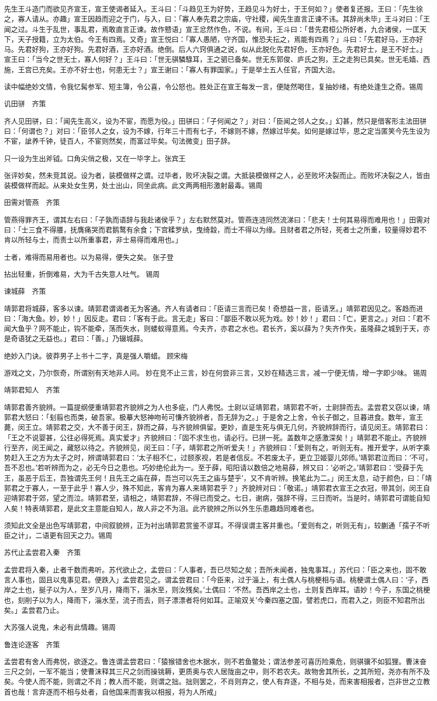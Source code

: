 先生王斗造门而欲见齐宣王，宣王使谒者延入。王斗曰：「斗趋见王为好势，王趋见斗为好士，于王何如？」使者复还报。王曰：「先生徐之，寡人请从。亦趣」宣王因趋而迎之于门，与入，曰：「寡人奉先君之宗庙，守社稷，闻先生直言正谏不讳。其辞尚未毕」王斗对曰：「王闻之过。斗生于乱世，事乱君，焉敢直言正谏。故作戆语」宣王忿然作色，不说。有间，王斗曰：「昔先君桓公所好者，九合诸侯，一匡天下，天子授籍，立为太伯。今王有四焉。又奇」宣王悦曰：「寡人愚陋，守齐国，惟恐夫抎之，焉能有四焉？」斗曰：「先君好马，王亦好马。先君好狗，王亦好狗。先君好酒，王亦好酒。绝倒。后人六窍俱通之说，似从此脱化先君好色，王亦好色。先君好士，是王不好士。」宣王曰：「当今之世无士，寡人何好？」王斗曰：「世无骐驎騄耳，王之驷已备矣。世无东郭俊、庐氏之狗，王之走狗已具矣。世无毛嫱、西施，王宫已充矣。王亦不好士也，何患无士？」宣王谢曰：「寡人有罪国家。」于是举士五人任官，齐国大治。  

读中幅绝妙文情，令我忆髯参军、短主簿，令公喜，令公怒也。胜处正在宣王每发一言，便陡然喝住，复抽妙绪，有绝处逢生之奇。锡周  

讥田骈　齐策  

齐人见田骈，曰：「闻先生高义，设为不宦，而愿为役。」田骈曰：「子何闻之？」对曰：「臣闻之邻人之女。」幻甚，然只是借客形主法田骈曰：「何谓也？」对曰：「臣邻人之女，设为不嫁，行年三十而有七子，不嫁则不嫁，然嫁过毕矣。如何是嫁过毕，思之定当匿笑今先生设为不宦，訿养千钟，徒百人，不宦则然矣，而富过毕矣。句法微变」田子辞。  

只一设为生出斧钺。口角尖俏之极，又在一毕字上。张宾王  

张评妙矣，然未竞其说。设为者，装模做样之谓。过毕者，败坏决裂之谓。大抵装模做样之人，必至败坏决裂而止。而败坏决裂之人，皆由装模做样而起。从来处女生男，处士出山，同坐此病。此文两两相形激射最毒。锡周  

田需对管燕　齐策  

管燕得罪齐王，谓其左右曰：「子孰而语辞与我赴诸侯乎？」左右默然莫对。管燕连涟同然流涕曰：「悲夫！士何其易得而难用也！」田需对曰：「士三食不得餍，抚膺痛哭而君鹅鹜有余食；下宫糅罗纨，曳绮縠，而士不得以为缘。且财者君之所轻，死者士之所重，较量得妙君不肯以所轻与士，而责士以所重事君，非士易得而难用也。」  

士者，难得而易用者也。以为易得，便失之矣。 张子登  

拈出轻重，折倒难易，大为千古失意人吐气。 锡周  

谏城薛　齐策  

靖郭君将城薛，客多以谏。靖郭君谓谒者无为客通。齐人有请者曰：「臣请三言而已矣！奇想益一言，臣请烹。」靖郭君因见之。客趋而进曰：「海大鱼。妙，妙！」因反走。君曰：「客有于此。言无走」客曰：「鄙臣不敢以死为戏。妙！妙！」君曰：「亡，更言之。」对曰：「君不闻大鱼乎？网不能止，钩不能牵，荡而失水，则蝼蚁得意焉。今夫齐，亦君之水也。君长齐，奚以薛为？失齐作失，虽隆薛之城到于天，亦是奇语犹之无益也。」君曰：「善。」乃辍城薛。  

绝妙入门诀。彼莽男子上书十二字，真是强人嚼蜡。 顾宋梅  

游戏之文，乃尔恢奇，所谓别有天地非人间。 妙在竞不止三言，妙在何尝非三言，又妙在精选三言，减一宁便无情，增一字即少味。 锡周  

靖郭君知人　齐策  

靖郭君善齐貌辨。一篇提纲便重靖郭君齐貌辨之为人也多疵，门人弗悦。士尉以证靖郭君，靖郭君不听，士尉辞而去。孟尝君又窃以谏，靖郭君大怒曰：「刬翦也而类，破吾家。极摹大怒神吻茍可慊齐貌辨者，吾无辞为之。」于是舍之上舍，令长子御之，旦暮进食。数年，宣王薨，闵王立。靖郭君之交，大不善于闵王，辞而之薛，与齐貌辨俱留。更妙，直是生死与俱无几何，齐貌辨辞而行，请见闵王。靖郭君曰：「王之不说婴甚，公往必得死焉。真实爱才」齐貌辨曰：「固不求生也，请必行。已拼一死。盖数年之感激深矣！」靖郭君不能止。齐貌辨行至齐，闵王闻之，藏怒以待之。齐貌辨见，闵王曰：「子，靖郭君之所听爱夫！」齐貌辨曰：「爱则有之，听则无有。推开爱字，从听字乘势赶入王之方为太子之时，辨谓靖郭君曰：‘太子相不仁，过颐豕视，若是者信反。不若废太子，更立卫姬婴儿郊师。’靖郭君泣而曰：‘不可，吾不忍也。’若听辨而为之，必无今日之患也。巧妙绝伦此为一。至于薛，昭阳请以数倍之地易薛，辨又曰：‘必听之。’靖郭君曰：‘受薛于先王，虽恶于后王，吾独谓先王何！且先王之庙在薛，吾岂可以先王之庙与楚乎’，又不肯听辨。换笔此为二。」闵王太息，动于颜色，曰：「靖郭君之于寡人，一至于此乎！寡人少，殊不知此，客肯为寡人来靖郭君乎？」齐貌辨对曰：「敬诺。」靖郭君衣宣王之衣冠，带其剑，闵王自迎靖郭君于郊，望之而泣。靖郭君至，请相之，靖郭君辞，不得已而受之。七日，谢病，强辞不得，三日而听。当是时，靖郭君可谓能自知人矣！特表靖郭君，是此文主意能自知人，故人非之不为沮。此齐貌辨之所以外生乐患趣趋同难者也。  

须知此文全是出色写靖郭君，中间叙貌辨，正为衬出靖郭君赏鉴不谬耳。不得误谓主客并重也。「爱则有之，听则无有」，较蒯通「孺子不听臣之计」，二语更有回天之力。锡周  

苏代止孟尝君入秦　齐策  

孟尝君将入秦，止者千数而弗听。苏代欲止之，孟尝曰：「人事者，吾已尽知之矣；吾所未闻者，独鬼事耳。」苏代曰：「臣之来也，固不敢言人事也，固且以鬼事见君。便跌入」孟尝君见之。谓孟尝君曰：「今臣来，过于淄上，有土偶人与桃梗相与语。桃梗谓土偶人曰：‘子，西岸之土也，挻子以为人，至岁八月，降雨下，淄水至，则汝残矣。’土偶曰：‘不然。吾西岸之土也，土则复西岸耳。语妙！今子，东国之桃梗也，刻削子以为人，降雨下，淄水至，流子而去，则子漂漂者将何如耳。正喻双关’今秦四塞之国，譬若虎口，而君入之，则臣不知君所出矣。」孟尝君乃止。  

大苏强人说鬼，未必有此情趣。锡周  

鲁连论逐客　齐策  

孟尝君有舍人而弗悦，欲逐之。鲁连谓孟尝君曰：「猿猴错舍也木据水，则不若鱼鳖处；谓法参差可喜历险乘危，则骐骥不如狐狸。曹沫奋三尺之剑，一军不能当；使曹沫释其三尺之剑而操铫耨，更质奥与农人居陇亩之中，则不若农夫。故物舍其所长，之其所短，尧亦有所不及矣。今使人而不能，则谓之不肖；教人而不能，则谓之拙。拙则罢之，不肖则弃之，使人有弃逐，不相与处，而来害相报者，岂非世之立教首也哉！言弃逐而不相与处者，自他国来而害我以相报，将为人所戒」  
